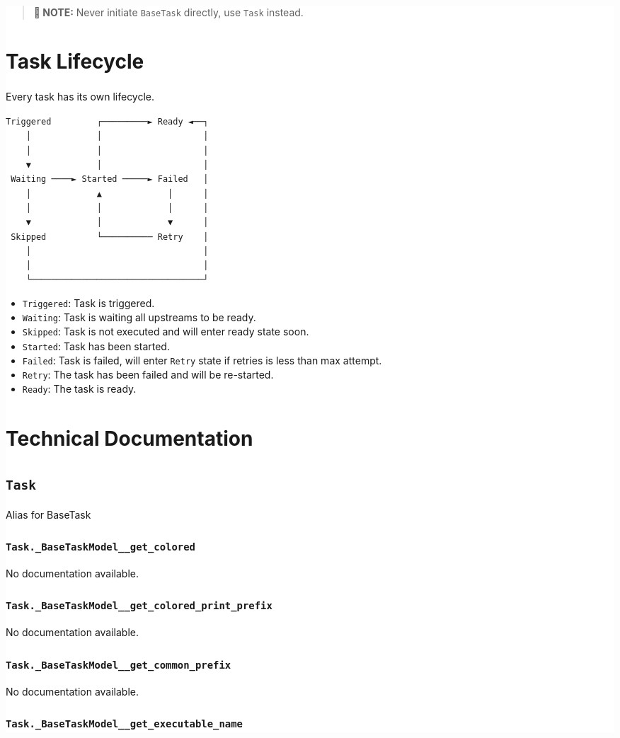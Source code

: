 > __📝 NOTE:__ Never initiate `BaseTask` directly, use `Task` instead.

# Task Lifecycle

Every task has its own lifecycle.

```
Triggered         ┌─────────► Ready ◄──┐
    │             │                    │
    │             │                    │
    ▼             │                    │
 Waiting ────► Started ─────► Failed   │
    │             ▲             │      │
    │             │             │      │
    ▼             │             ▼      │
 Skipped          └────────── Retry    │
    │                                  │
    │                                  │
    └──────────────────────────────────┘
```

- `Triggered`: Task is triggered.
- `Waiting`: Task is waiting all upstreams to be ready.
- `Skipped`: Task is not executed and will enter ready state soon.
- `Started`: Task has been started.
- `Failed`: Task is failed, will enter `Retry` state if retries is less than max attempt.
- `Retry`: The task has been failed and will be re-started.
- `Ready`: The task is ready.


# Technical Documentation


## `Task`

Alias for BaseTask

### `Task._BaseTaskModel__get_colored`

No documentation available.


### `Task._BaseTaskModel__get_colored_print_prefix`

No documentation available.


### `Task._BaseTaskModel__get_common_prefix`

No documentation available.


### `Task._BaseTaskModel__get_executable_name`
